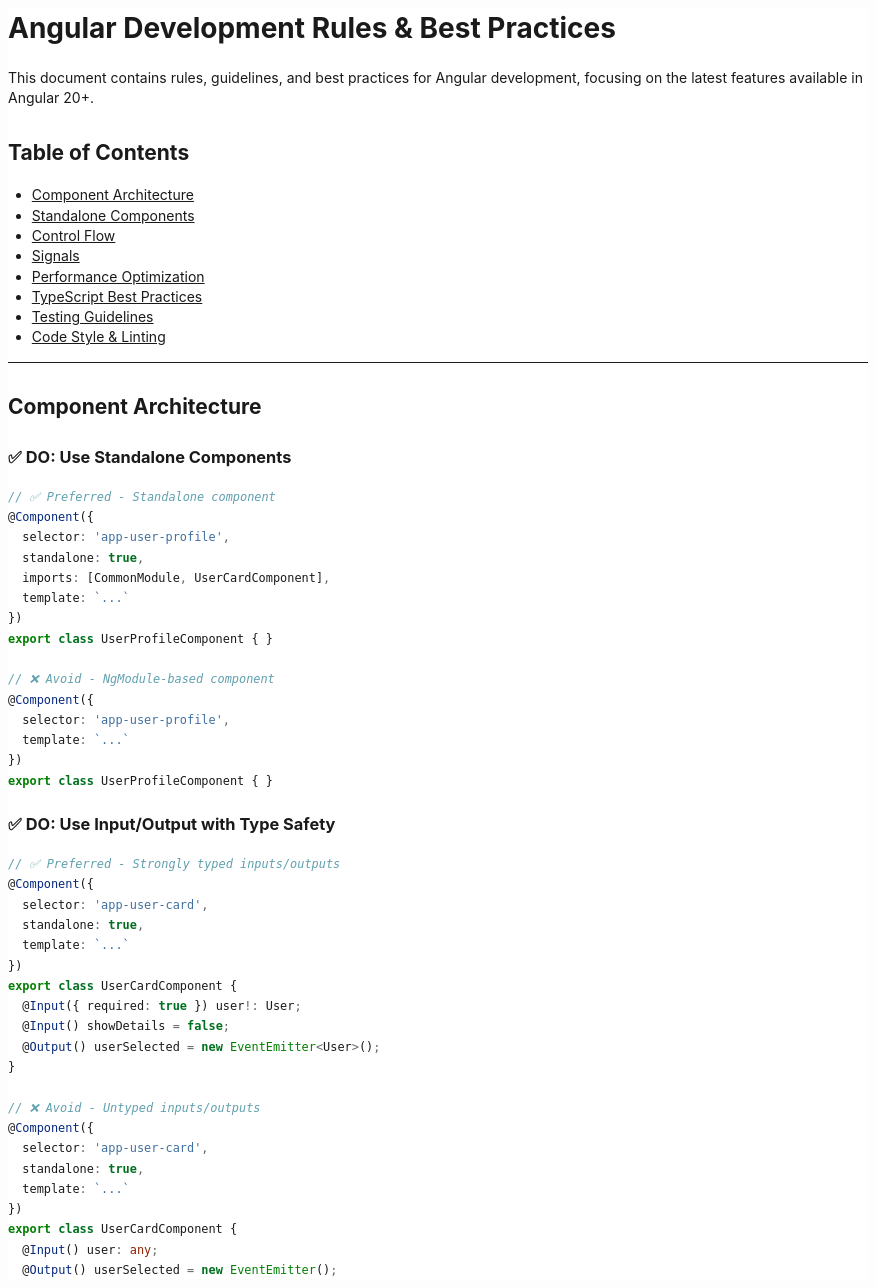 # Angular Development Rules & Best Practices

This document contains rules, guidelines, and best practices for Angular development, focusing on the latest features available in Angular 20+.

## Table of Contents
- [Component Architecture](#component-architecture)
- [Standalone Components](#standalone-components)
- [Control Flow](#control-flow)
- [Signals](#signals)
- [Performance Optimization](#performance-optimization)
- [TypeScript Best Practices](#typescript-best-practices)
- [Testing Guidelines](#testing-guidelines)
- [Code Style & Linting](#code-style--linting)

---

## Component Architecture

### ✅ DO: Use Standalone Components
```typescript
// ✅ Preferred - Standalone component
@Component({
  selector: 'app-user-profile',
  standalone: true,
  imports: [CommonModule, UserCardComponent],
  template: `...`
})
export class UserProfileComponent { }

// ❌ Avoid - NgModule-based component
@Component({
  selector: 'app-user-profile',
  template: `...`
})
export class UserProfileComponent { }
```

### ✅ DO: Use Input/Output with Type Safety
```typescript
// ✅ Preferred - Strongly typed inputs/outputs
@Component({
  selector: 'app-user-card',
  standalone: true,
  template: `...`
})
export class UserCardComponent {
  @Input({ required: true }) user!: User;
  @Input() showDetails = false;
  @Output() userSelected = new EventEmitter<User>();
}

// ❌ Avoid - Untyped inputs/outputs
@Component({
  selector: 'app-user-card',
  standalone: true,
  template: `...`
})
export class UserCardComponent {
  @Input() user: any;
  @Output() userSelected = new EventEmitter();
```